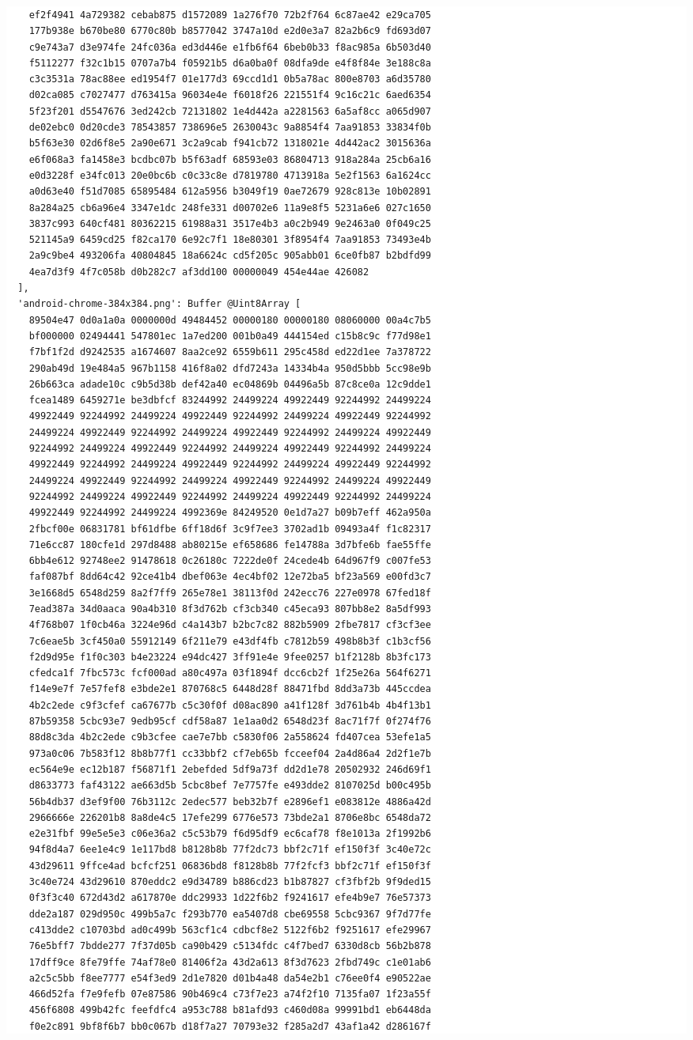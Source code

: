         ef2f4941 4a729382 cebab875 d1572089 1a276f70 72b2f764 6c87ae42 e29ca705
        177b938e b670be80 6770c80b b8577042 3747a10d e2d0e3a7 82a2b6c9 fd693d07
        c9e743a7 d3e974fe 24fc036a ed3d446e e1fb6f64 6beb0b33 f8ac985a 6b503d40
        f5112277 f32c1b15 0707a7b4 f05921b5 d6a0ba0f 08dfa9de e4f8f84e 3e188c8a
        c3c3531a 78ac88ee ed1954f7 01e177d3 69ccd1d1 0b5a78ac 800e8703 a6d35780
        d02ca085 c7027477 d763415a 96034e4e f6018f26 221551f4 9c16c21c 6aed6354
        5f23f201 d5547676 3ed242cb 72131802 1e4d442a a2281563 6a5af8cc a065d907
        de02ebc0 0d20cde3 78543857 738696e5 2630043c 9a8854f4 7aa91853 33834f0b
        b5f63e30 02d6f8e5 2a90e671 3c2a9cab f941cb72 1318021e 4d442ac2 3015636a
        e6f068a3 fa1458e3 bcdbc07b b5f63adf 68593e03 86804713 918a284a 25cb6a16
        e0d3228f e34fc013 20e0bc6b c0c33c8e d7819780 4713918a 5e2f1563 6a1624cc
        a0d63e40 f51d7085 65895484 612a5956 b3049f19 0ae72679 928c813e 10b02891
        8a284a25 cb6a96e4 3347e1dc 248fe331 d00702e6 11a9e8f5 5231a6e6 027c1650
        3837c993 640cf481 80362215 61988a31 3517e4b3 a0c2b949 9e2463a0 0f049c25
        521145a9 6459cd25 f82ca170 6e92c7f1 18e80301 3f8954f4 7aa91853 73493e4b
        2a9c9be4 493206fa 40804845 18a6624c cd5f205c 905abb01 6ce0fb87 b2bdfd99
        4ea7d3f9 4f7c058b d0b282c7 af3dd100 00000049 454e44ae 426082
      ],
      'android-chrome-384x384.png': Buffer @Uint8Array [
        89504e47 0d0a1a0a 0000000d 49484452 00000180 00000180 08060000 00a4c7b5
        bf000000 02494441 547801ec 1a7ed200 001b0a49 444154ed c15b8c9c f77d98e1
        f7bf1f2d d9242535 a1674607 8aa2ce92 6559b611 295c458d ed22d1ee 7a378722
        290ab49d 19e484a5 967b1158 416f8a02 dfd7243a 14334b4a 950d5bbb 5cc98e9b
        26b663ca adade10c c9b5d38b def42a40 ec04869b 04496a5b 87c8ce0a 12c9dde1
        fcea1489 6459271e be3dbfcf 83244992 24499224 49922449 92244992 24499224
        49922449 92244992 24499224 49922449 92244992 24499224 49922449 92244992
        24499224 49922449 92244992 24499224 49922449 92244992 24499224 49922449
        92244992 24499224 49922449 92244992 24499224 49922449 92244992 24499224
        49922449 92244992 24499224 49922449 92244992 24499224 49922449 92244992
        24499224 49922449 92244992 24499224 49922449 92244992 24499224 49922449
        92244992 24499224 49922449 92244992 24499224 49922449 92244992 24499224
        49922449 92244992 24499224 4992369e 84249520 0e1d7a27 b09b7eff 462a950a
        2fbcf00e 06831781 bf61dfbe 6ff18d6f 3c9f7ee3 3702ad1b 09493a4f f1c82317
        71e6cc87 180cfe1d 297d8488 ab80215e ef658686 fe14788a 3d7bfe6b fae55ffe
        6bb4e612 92748ee2 91478618 0c26180c 7222de0f 24cede4b 64d967f9 c007fe53
        faf087bf 8dd64c42 92ce41b4 dbef063e 4ec4bf02 12e72ba5 bf23a569 e00fd3c7
        3e1668d5 6548d259 8a2f7ff9 265e78e1 38113f0d 242ecc76 227e0978 67fed18f
        7ead387a 34d0aaca 90a4b310 8f3d762b cf3cb340 c45eca93 807bb8e2 8a5df993
        4f768b07 1f0cb46a 3224e96d c4a143b7 b2bc7c82 882b5909 2fbe7817 cf3cf3ee
        7c6eae5b 3cf450a0 55912149 6f211e79 e43df4fb c7812b59 498b8b3f c1b3cf56
        f2d9d95e f1f0c303 b4e23224 e94dc427 3ff91e4e 9fee0257 b1f2128b 8b3fc173
        cfedca1f 7fbc573c fcf000ad a80c497a 03f1894f dcc6cb2f 1f25e26a 564f6271
        f14e9e7f 7e57fef8 e3bde2e1 870768c5 6448d28f 88471fbd 8dd3a73b 445ccdea
        4b2c2ede c9f3cfef ca67677b c5c30f0f d08ac890 a41f128f 3d761b4b 4b4f13b1
        87b59358 5cbc93e7 9edb95cf cdf58a87 1e1aa0d2 6548d23f 8ac71f7f 0f274f76
        88d8c3da 4b2c2ede c9b3cfee cae7e7bb c5830f06 2a558624 fd407cea 53efe1a5
        973a0c06 7b583f12 8b8b77f1 cc33bbf2 cf7eb65b fcceef04 2a4d86a4 2d2f1e7b
        ec564e9e ec12b187 f56871f1 2ebefded 5df9a73f dd2d1e78 20502932 246d69f1
        d8633773 faf43122 ae663d5b 5cbc8bef 7e7757fe e493dde2 8107025d b00c495b
        56b4db37 d3ef9f00 76b3112c 2edec577 beb32b7f e2896ef1 e083812e 4886a42d
        2966666e 226201b8 8a8de4c5 17efe299 6776e573 73bde2a1 8706e8bc 6548da72
        e2e31fbf 99e5e5e3 c06e36a2 c5c53b79 f6d95df9 ec6caf78 f8e1013a 2f1992b6
        94f8d4a7 6ee1e4c9 1e117bd8 b8128b8b 77f2dc73 bbf2c71f ef150f3f 3c40e72c
        43d29611 9ffce4ad bcfcf251 06836bd8 f8128b8b 77f2fcf3 bbf2c71f ef150f3f
        3c40e724 43d29610 870eddc2 e9d34789 b886cd23 b1b87827 cf3fbf2b 9f9ded15
        0f3f3c40 672d43d2 a617870e ddc29933 1d22f6b2 f9241617 efe4b9e7 76e57373
        dde2a187 029d950c 499b5a7c f293b770 ea5407d8 cbe69558 5cbc9367 9f7d77fe
        c413dde2 c10703bd ad0c499b 563cf1c4 cdbcf8e2 5122f6b2 f9251617 efe29967
        76e5bff7 7bdde277 7f37d05b ca90b429 c5134fdc c4f7bed7 6330d8cb 56b2b878
        17dff9ce 8fe79ffe 74af78e0 81406f2a 43d2a613 8f3d7623 2fbd749c c1e01ab6
        a2c5c5bb f8ee7777 e54f3ed9 2d1e7820 d01b4a48 da54e2b1 c76ee0f4 e90522ae
        466d52fa f7e9fefb 07e87586 90b469c4 c73f7e23 a74f2f10 7135fa07 1f23a55f
        456f6808 499b42fc feefdfc4 a953c788 b81afd93 c460d08a 99991bd1 eb6448da
        f0e2c891 9bf8f6b7 bb0c067b d18f7a27 70793e32 f285a2d7 43af1a42 d286167f